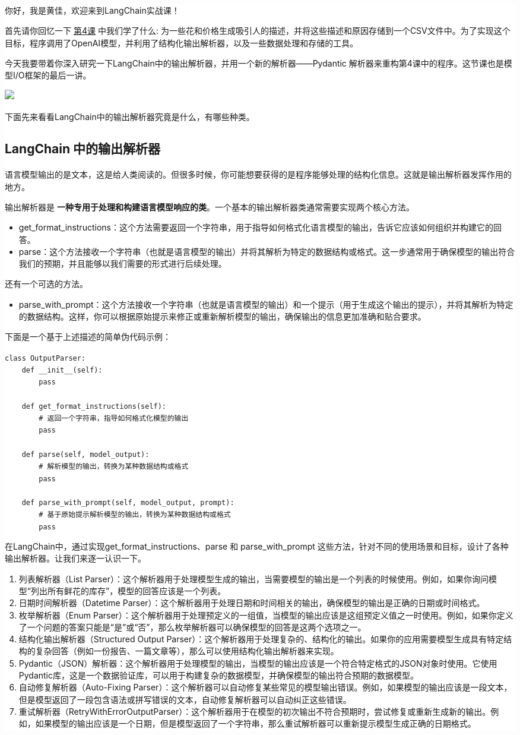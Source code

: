 你好，我是黄佳，欢迎来到LangChain实战课！

首先请你回忆一下 [第4课](https://time.geekbang.org/column/article/700699) 中我们学了什么: 为一些花和价格生成吸引人的描述，并将这些描述和原因存储到一个CSV文件中。为了实现这个目标，程序调用了OpenAI模型，并利用了结构化输出解析器，以及一些数据处理和存储的工具。

今天我要带着你深入研究一下LangChain中的输出解析器，并用一个新的解析器——Pydantic 解析器来重构第4课中的程序。这节课也是模型I/O框架的最后一讲。

![](https://static001.geekbang.org/resource/image/62/2d/6215fdd31373523a46bb02f86283522d.jpg?wh=4000x1536)

下面先来看看LangChain中的输出解析器究竟是什么，有哪些种类。

## LangChain 中的输出解析器

语言模型输出的是文本，这是给人类阅读的。但很多时候，你可能想要获得的是程序能够处理的结构化信息。这就是输出解析器发挥作用的地方。

输出解析器是 **一种专用于处理和构建语言模型响应的类**。一个基本的输出解析器类通常需要实现两个核心方法。

- get\_format\_instructions：这个方法需要返回一个字符串，用于指导如何格式化语言模型的输出，告诉它应该如何组织并构建它的回答。
- parse：这个方法接收一个字符串（也就是语言模型的输出）并将其解析为特定的数据结构或格式。这一步通常用于确保模型的输出符合我们的预期，并且能够以我们需要的形式进行后续处理。

还有一个可选的方法。

- parse\_with\_prompt：这个方法接收一个字符串（也就是语言模型的输出）和一个提示（用于生成这个输出的提示），并将其解析为特定的数据结构。这样，你可以根据原始提示来修正或重新解析模型的输出，确保输出的信息更加准确和贴合要求。

下面是一个基于上述描述的简单伪代码示例：

```plain
class OutputParser:
    def __init__(self):
        pass

    def get_format_instructions(self):
        # 返回一个字符串，指导如何格式化模型的输出
        pass

    def parse(self, model_output):
        # 解析模型的输出，转换为某种数据结构或格式
        pass

    def parse_with_prompt(self, model_output, prompt):
        # 基于原始提示解析模型的输出，转换为某种数据结构或格式
        pass

```

在LangChain中，通过实现get\_format\_instructions、parse 和 parse\_with\_prompt 这些方法，针对不同的使用场景和目标，设计了各种输出解析器。让我们来逐一认识一下。

1. 列表解析器（List Parser）：这个解析器用于处理模型生成的输出，当需要模型的输出是一个列表的时候使用。例如，如果你询问模型“列出所有鲜花的库存”，模型的回答应该是一个列表。
2. 日期时间解析器（Datetime Parser）：这个解析器用于处理日期和时间相关的输出，确保模型的输出是正确的日期或时间格式。
3. 枚举解析器（Enum Parser）：这个解析器用于处理预定义的一组值，当模型的输出应该是这组预定义值之一时使用。例如，如果你定义了一个问题的答案只能是“是”或“否”，那么枚举解析器可以确保模型的回答是这两个选项之一。
4. 结构化输出解析器（Structured Output Parser）：这个解析器用于处理复杂的、结构化的输出。如果你的应用需要模型生成具有特定结构的复杂回答（例如一份报告、一篇文章等），那么可以使用结构化输出解析器来实现。
5. Pydantic（JSON）解析器：这个解析器用于处理模型的输出，当模型的输出应该是一个符合特定格式的JSON对象时使用。它使用Pydantic库，这是一个数据验证库，可以用于构建复杂的数据模型，并确保模型的输出符合预期的数据模型。
6. 自动修复解析器（Auto-Fixing Parser）：这个解析器可以自动修复某些常见的模型输出错误。例如，如果模型的输出应该是一段文本，但是模型返回了一段包含语法或拼写错误的文本，自动修复解析器可以自动纠正这些错误。
7. 重试解析器（RetryWithErrorOutputParser）：这个解析器用于在模型的初次输出不符合预期时，尝试修复或重新生成新的输出。例如，如果模型的输出应该是一个日期，但是模型返回了一个字符串，那么重试解析器可以重新提示模型生成正确的日期格式。
